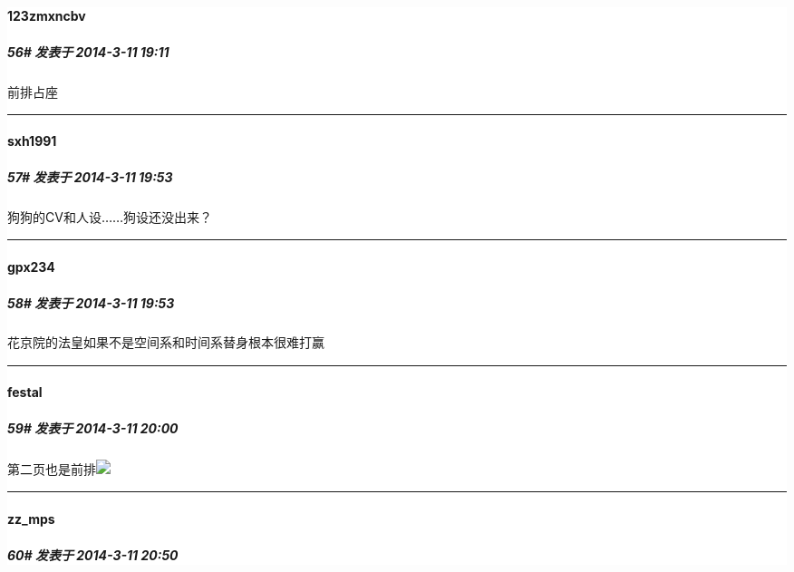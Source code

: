 ####  123zmxncbv  
##### 56#       发表于 2014-3-11 19:11




前排占座







-----

####  sxh1991  
##### 57#       发表于 2014-3-11 19:53




狗狗的CV和人设……狗设还没出来？







-----

####  gpx234  
##### 58#       发表于 2014-3-11 19:53




花京院的法皇如果不是空间系和时间系替身根本很难打赢







-----

####  festal  
##### 59#       发表于 2014-3-11 20:00




第二页也是前排<img src="https://static.saraba1st.com/image/smiley/face/13.gif" referrerpolicy="no-referrer">







-----

####  zz_mps  
##### 60#       发表于 2014-3-11 20:50


